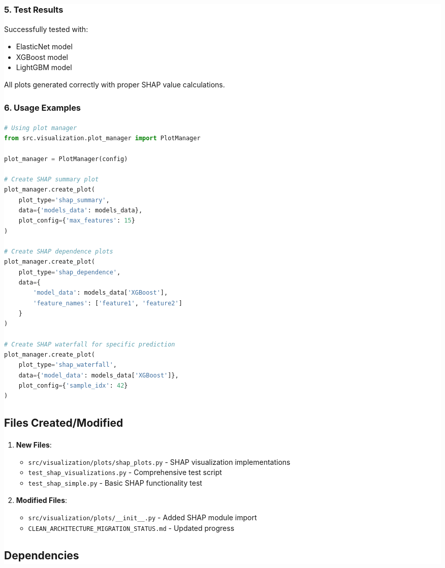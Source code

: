 ### 5. Test Results

Successfully tested with:
- ElasticNet model
- XGBoost model  
- LightGBM model

All plots generated correctly with proper SHAP value calculations.

### 6. Usage Examples

```python
# Using plot manager
from src.visualization.plot_manager import PlotManager

plot_manager = PlotManager(config)

# Create SHAP summary plot
plot_manager.create_plot(
    plot_type='shap_summary',
    data={'models_data': models_data},
    plot_config={'max_features': 15}
)

# Create SHAP dependence plots
plot_manager.create_plot(
    plot_type='shap_dependence',
    data={
        'model_data': models_data['XGBoost'],
        'feature_names': ['feature1', 'feature2']
    }
)

# Create SHAP waterfall for specific prediction
plot_manager.create_plot(
    plot_type='shap_waterfall',
    data={'model_data': models_data['XGBoost']},
    plot_config={'sample_idx': 42}
)
```

## Files Created/Modified

1. **New Files**:
   - `src/visualization/plots/shap_plots.py` - SHAP visualization implementations
   - `test_shap_visualizations.py` - Comprehensive test script
   - `test_shap_simple.py` - Basic SHAP functionality test

2. **Modified Files**:
   - `src/visualization/plots/__init__.py` - Added SHAP module import
   - `CLEAN_ARCHITECTURE_MIGRATION_STATUS.md` - Updated progress

## Dependencies
